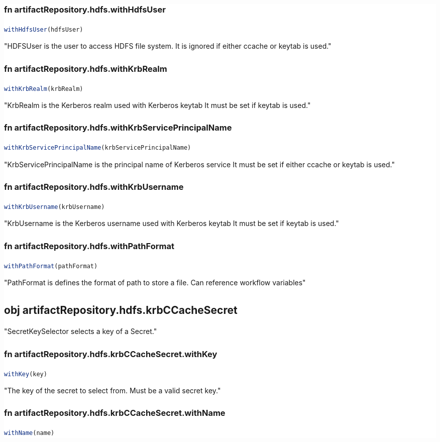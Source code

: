 ### fn artifactRepository.hdfs.withHdfsUser

```ts
withHdfsUser(hdfsUser)
```

"HDFSUser is the user to access HDFS file system. It is ignored if either ccache or keytab is used."

### fn artifactRepository.hdfs.withKrbRealm

```ts
withKrbRealm(krbRealm)
```

"KrbRealm is the Kerberos realm used with Kerberos keytab It must be set if keytab is used."

### fn artifactRepository.hdfs.withKrbServicePrincipalName

```ts
withKrbServicePrincipalName(krbServicePrincipalName)
```

"KrbServicePrincipalName is the principal name of Kerberos service It must be set if either ccache or keytab is used."

### fn artifactRepository.hdfs.withKrbUsername

```ts
withKrbUsername(krbUsername)
```

"KrbUsername is the Kerberos username used with Kerberos keytab It must be set if keytab is used."

### fn artifactRepository.hdfs.withPathFormat

```ts
withPathFormat(pathFormat)
```

"PathFormat is defines the format of path to store a file. Can reference workflow variables"

## obj artifactRepository.hdfs.krbCCacheSecret

"SecretKeySelector selects a key of a Secret."

### fn artifactRepository.hdfs.krbCCacheSecret.withKey

```ts
withKey(key)
```

"The key of the secret to select from.  Must be a valid secret key."

### fn artifactRepository.hdfs.krbCCacheSecret.withName

```ts
withName(name)
```
